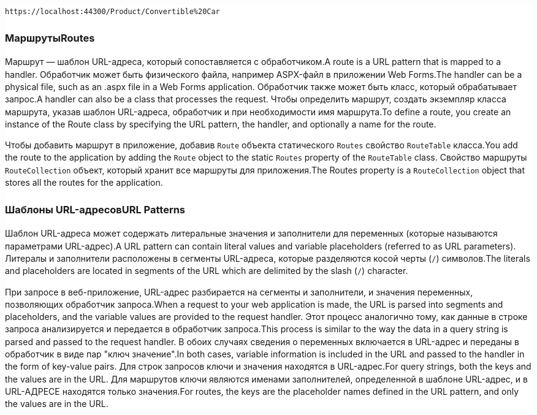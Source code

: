 `https://localhost:44300/Product/Convertible%20Car`

### <a name="routes"></a><span data-ttu-id="1514a-124">Маршруты</span><span class="sxs-lookup"><span data-stu-id="1514a-124">Routes</span></span>

<span data-ttu-id="1514a-125">Маршрут — шаблон URL-адреса, который сопоставляется с обработчиком.</span><span class="sxs-lookup"><span data-stu-id="1514a-125">A route is a URL pattern that is mapped to a handler.</span></span> <span data-ttu-id="1514a-126">Обработчик может быть физического файла, например ASPX-файл в приложении Web Forms.</span><span class="sxs-lookup"><span data-stu-id="1514a-126">The handler can be a physical file, such as an .aspx file in a Web Forms application.</span></span> <span data-ttu-id="1514a-127">Обработчик также может быть класс, который обрабатывает запрос.</span><span class="sxs-lookup"><span data-stu-id="1514a-127">A handler can also be a class that processes the request.</span></span> <span data-ttu-id="1514a-128">Чтобы определить маршрут, создать экземпляр класса маршрута, указав шаблон URL-адреса, обработчик и при необходимости имя маршрута.</span><span class="sxs-lookup"><span data-stu-id="1514a-128">To define a route, you create an instance of the Route class by specifying the URL pattern, the handler, and optionally a name for the route.</span></span>

<span data-ttu-id="1514a-129">Чтобы добавить маршрут в приложение, добавив `Route` объекта статического `Routes` свойство `RouteTable` класса.</span><span class="sxs-lookup"><span data-stu-id="1514a-129">You add the route to the application by adding the `Route` object to the static `Routes` property of the `RouteTable` class.</span></span> <span data-ttu-id="1514a-130">Свойство маршруты `RouteCollection` объект, который хранит все маршруты для приложения.</span><span class="sxs-lookup"><span data-stu-id="1514a-130">The Routes property is a `RouteCollection` object that stores all the routes for the application.</span></span>

### <a name="url-patterns"></a><span data-ttu-id="1514a-131">Шаблоны URL-адресов</span><span class="sxs-lookup"><span data-stu-id="1514a-131">URL Patterns</span></span>

<span data-ttu-id="1514a-132">Шаблон URL-адреса может содержать литеральные значения и заполнители для переменных (которые называются параметрами URL-адрес).</span><span class="sxs-lookup"><span data-stu-id="1514a-132">A URL pattern can contain literal values and variable placeholders (referred to as URL parameters).</span></span> <span data-ttu-id="1514a-133">Литералы и заполнители расположены в сегменты URL-адреса, которые разделяются косой черты (`/`) символов.</span><span class="sxs-lookup"><span data-stu-id="1514a-133">The literals and placeholders are located in segments of the URL which are delimited by the slash (`/`) character.</span></span>

<span data-ttu-id="1514a-134">При запросе в веб-приложение, URL-адрес разбирается на сегменты и заполнители, и значения переменных, позволяющих обработчик запроса.</span><span class="sxs-lookup"><span data-stu-id="1514a-134">When a request to your web application is made, the URL is parsed into segments and placeholders, and the variable values are provided to the request handler.</span></span> <span data-ttu-id="1514a-135">Этот процесс аналогично тому, как данные в строке запроса анализируется и передается в обработчик запроса.</span><span class="sxs-lookup"><span data-stu-id="1514a-135">This process is similar to the way the data in a query string is parsed and passed to the request handler.</span></span> <span data-ttu-id="1514a-136">В обоих случаях сведения о переменных включается в URL-адрес и переданы в обработчик в виде пар "ключ значение".</span><span class="sxs-lookup"><span data-stu-id="1514a-136">In both cases, variable information is included in the URL and passed to the handler in the form of key-value pairs.</span></span> <span data-ttu-id="1514a-137">Для строк запросов ключи и значения находятся в URL-адрес.</span><span class="sxs-lookup"><span data-stu-id="1514a-137">For query strings, both the keys and the values are in the URL.</span></span> <span data-ttu-id="1514a-138">Для маршрутов ключи являются именами заполнителей, определенной в шаблоне URL-адрес, и в URL-АДРЕСЕ находятся только значения.</span><span class="sxs-lookup"><span data-stu-id="1514a-138">For routes, the keys are the placeholder names defined in the URL pattern, and only the values are in the URL.</span></span>
